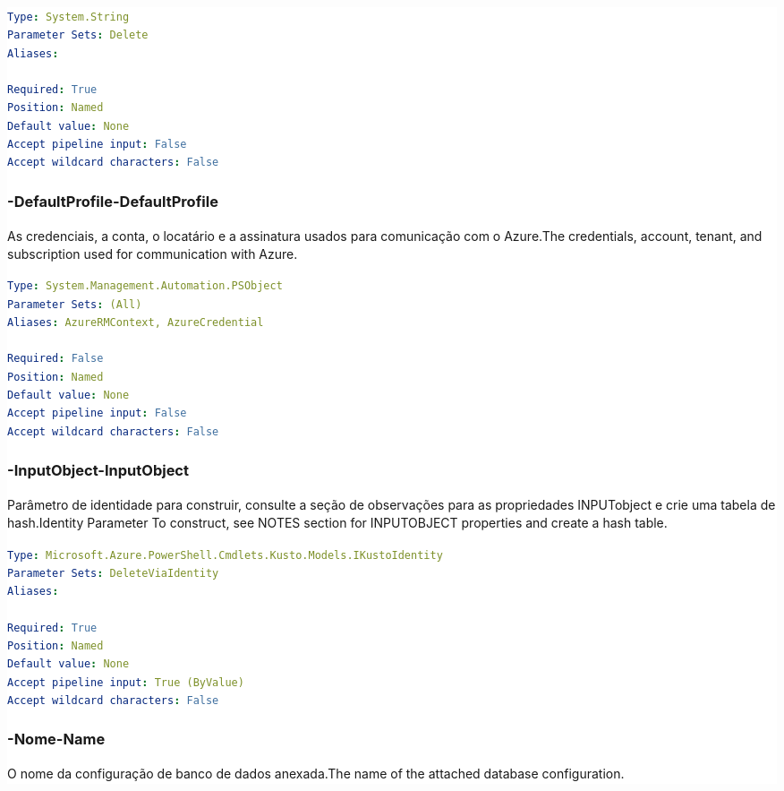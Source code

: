 ```yaml
Type: System.String
Parameter Sets: Delete
Aliases:

Required: True
Position: Named
Default value: None
Accept pipeline input: False
Accept wildcard characters: False
```

### <span data-ttu-id="20ca4-117">-DefaultProfile</span><span class="sxs-lookup"><span data-stu-id="20ca4-117">-DefaultProfile</span></span>
<span data-ttu-id="20ca4-118">As credenciais, a conta, o locatário e a assinatura usados para comunicação com o Azure.</span><span class="sxs-lookup"><span data-stu-id="20ca4-118">The credentials, account, tenant, and subscription used for communication with Azure.</span></span>

```yaml
Type: System.Management.Automation.PSObject
Parameter Sets: (All)
Aliases: AzureRMContext, AzureCredential

Required: False
Position: Named
Default value: None
Accept pipeline input: False
Accept wildcard characters: False
```

### <span data-ttu-id="20ca4-119">-InputObject</span><span class="sxs-lookup"><span data-stu-id="20ca4-119">-InputObject</span></span>
<span data-ttu-id="20ca4-120">Parâmetro de identidade para construir, consulte a seção de observações para as propriedades INPUTobject e crie uma tabela de hash.</span><span class="sxs-lookup"><span data-stu-id="20ca4-120">Identity Parameter To construct, see NOTES section for INPUTOBJECT properties and create a hash table.</span></span>

```yaml
Type: Microsoft.Azure.PowerShell.Cmdlets.Kusto.Models.IKustoIdentity
Parameter Sets: DeleteViaIdentity
Aliases:

Required: True
Position: Named
Default value: None
Accept pipeline input: True (ByValue)
Accept wildcard characters: False
```

### <span data-ttu-id="20ca4-121">-Nome</span><span class="sxs-lookup"><span data-stu-id="20ca4-121">-Name</span></span>
<span data-ttu-id="20ca4-122">O nome da configuração de banco de dados anexada.</span><span class="sxs-lookup"><span data-stu-id="20ca4-122">The name of the attached database configuration.</span></span>
